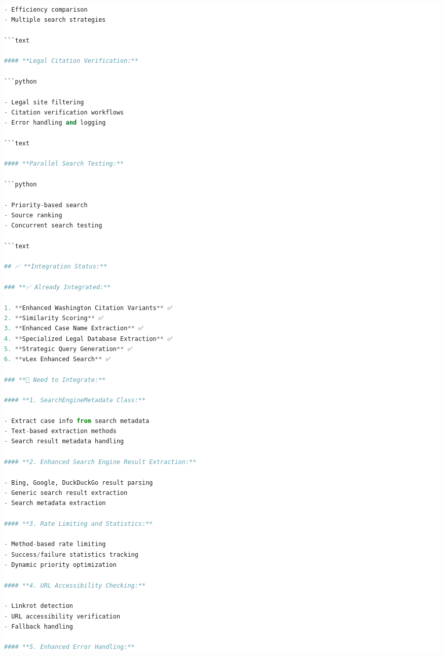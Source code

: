 ```python
- Efficiency comparison
- Multiple search strategies

```text

#### **Legal Citation Verification:**

```python

- Legal site filtering
- Citation verification workflows
- Error handling and logging

```text

#### **Parallel Search Testing:**

```python

- Priority-based search
- Source ranking
- Concurrent search testing

```text

## ✅ **Integration Status:**

### **✅ Already Integrated:**

1. **Enhanced Washington Citation Variants** ✅
2. **Similarity Scoring** ✅
3. **Enhanced Case Name Extraction** ✅
4. **Specialized Legal Database Extraction** ✅
5. **Strategic Query Generation** ✅
6. **vLex Enhanced Search** ✅

### **🔄 Need to Integrate:**

#### **1. SearchEngineMetadata Class:**

- Extract case info from search metadata
- Text-based extraction methods
- Search result metadata handling

#### **2. Enhanced Search Engine Result Extraction:**

- Bing, Google, DuckDuckGo result parsing
- Generic search result extraction
- Search metadata extraction

#### **3. Rate Limiting and Statistics:**

- Method-based rate limiting
- Success/failure statistics tracking
- Dynamic priority optimization

#### **4. URL Accessibility Checking:**

- Linkrot detection
- URL accessibility verification
- Fallback handling

#### **5. Enhanced Error Handling:**

```